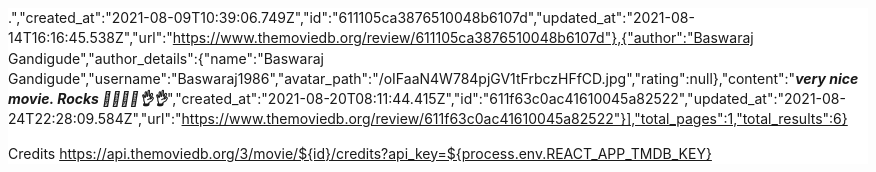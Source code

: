 .","created_at":"2021-08-09T10:39:06.749Z","id":"611105ca3876510048b6107d","updated_at":"2021-08-14T16:16:45.538Z","url":"https://www.themoviedb.org/review/611105ca3876510048b6107d"},{"author":"Baswaraj Gandigude","author_details":{"name":"Baswaraj Gandigude","username":"Baswaraj1986","avatar_path":"/oIFaaN4W784pjGV1tFrbczHFfCD.jpg","rating":null},"content":"**_very nice movie. Rocks ✌🏻✌🏻👌👌_**","created_at":"2021-08-20T08:11:44.415Z","id":"611f63c0ac41610045a82522","updated_at":"2021-08-24T22:28:09.584Z","url":"https://www.themoviedb.org/review/611f63c0ac41610045a82522"}],"total_pages":1,"total_results":6}

Credits
  https://api.themoviedb.org/3/movie/${id}/credits?api_key=${process.env.REACT_APP_TMDB_KEY}
